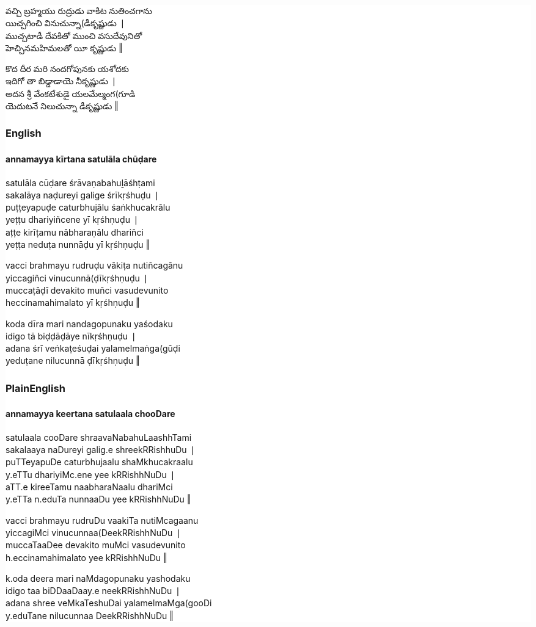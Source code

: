 వచ్చి బ్రహ్మయు రుద్రుడు వాకిట నుతించగాను  
యిచ్చగించి వినుచున్నా(డీకృష్ణుడు ❘  
ముచ్చటాడీ దేవకితో ముంచి వసుదేవునితో  
హెచ్చినమహిమలతో యీ కృష్ణుడు ‖  

కొద దీర మరి నందగోపునకు యశోదకు  
ఇదిగో తా బిడ్డాడాయె నీకృష్ణుడు ❘  
అదన శ్రీ వేంకటేశుడై యలమేల్మంగ(గూడి  
యెదుటనే నిలుచున్నా డీకృష్ణుడు ‖  

### English

#### annamayya kīrtana satulāla chūḍare

satulāla cūḍare śrāvaṇabahuḻāśhṭami  
sakalāya naḍureyi galige śrīkṛśhuḍu ❘  
puṭṭeyapuḍe caturbhujālu śaṅkhucakrālu  
yeṭṭu dhariyiñcene yī kṛśhṇuḍu ❘  
aṭṭe kirīṭamu nābharaṇālu dhariñci  
yeṭṭa neduṭa nunnāḍu yī kṛśhṇuḍu ‖

vacci brahmayu rudruḍu vākiṭa nutiñcagānu  
yiccagiñci vinucunnā(ḍīkṛśhṇuḍu ❘  
muccaṭāḍī devakito muñci vasudevunito  
heccinamahimalato yī kṛśhṇuḍu ‖

koda dīra mari nandagopunaku yaśodaku  
idigo tā biḍḍāḍāye nīkṛśhṇuḍu ❘  
adana śrī veṅkaṭeśuḍai yalamelmaṅga(gūḍi  
yeduṭane nilucunnā ḍīkṛśhṇuḍu ‖

### PlainEnglish

#### annamayya keertana satulaala chooDare

satulaala cooDare shraavaNabahuLaashhTami  
sakalaaya naDureyi galig.e shreekRRishhuDu ❘  
puTTeyapuDe caturbhujaalu shaMkhucakraalu  
y.eTTu dhariyiMc.ene yee kRRishhNuDu ❘  
aTT.e kireeTamu naabharaNaalu dhariMci  
y.eTTa n.eduTa nunnaaDu yee kRRishhNuDu ‖

vacci brahmayu rudruDu vaakiTa nutiMcagaanu  
yiccagiMci vinucunnaa(DeekRRishhNuDu ❘  
muccaTaaDee devakito muMci vasudevunito  
h.eccinamahimalato yee kRRishhNuDu ‖

k.oda deera mari naMdagopunaku yashodaku  
idigo taa biDDaaDaay.e neekRRishhNuDu ❘  
adana shree veMkaTeshuDai yalamelmaMga(gooDi  
y.eduTane nilucunnaa DeekRRishhNuDu ‖

